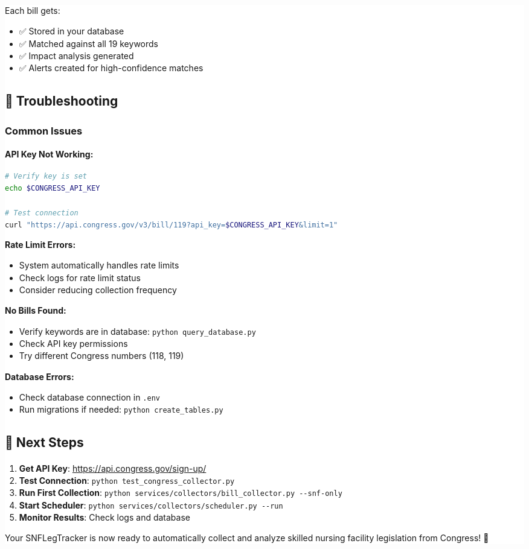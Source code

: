 Each bill gets:
- ✅ Stored in your database
- ✅ Matched against all 19 keywords
- ✅ Impact analysis generated
- ✅ Alerts created for high-confidence matches

## 🚨 Troubleshooting

### Common Issues

**API Key Not Working:**
```bash
# Verify key is set
echo $CONGRESS_API_KEY

# Test connection
curl "https://api.congress.gov/v3/bill/119?api_key=$CONGRESS_API_KEY&limit=1"
```

**Rate Limit Errors:**
- System automatically handles rate limits
- Check logs for rate limit status
- Consider reducing collection frequency

**No Bills Found:**
- Verify keywords are in database: `python query_database.py`
- Check API key permissions
- Try different Congress numbers (118, 119)

**Database Errors:**
- Check database connection in `.env`
- Run migrations if needed: `python create_tables.py`

## 🎯 Next Steps

1. **Get API Key**: https://api.congress.gov/sign-up/
2. **Test Connection**: `python test_congress_collector.py`
3. **Run First Collection**: `python services/collectors/bill_collector.py --snf-only`
4. **Start Scheduler**: `python services/collectors/scheduler.py --run`
5. **Monitor Results**: Check logs and database

Your SNFLegTracker is now ready to automatically collect and analyze skilled nursing facility legislation from Congress! 🎉